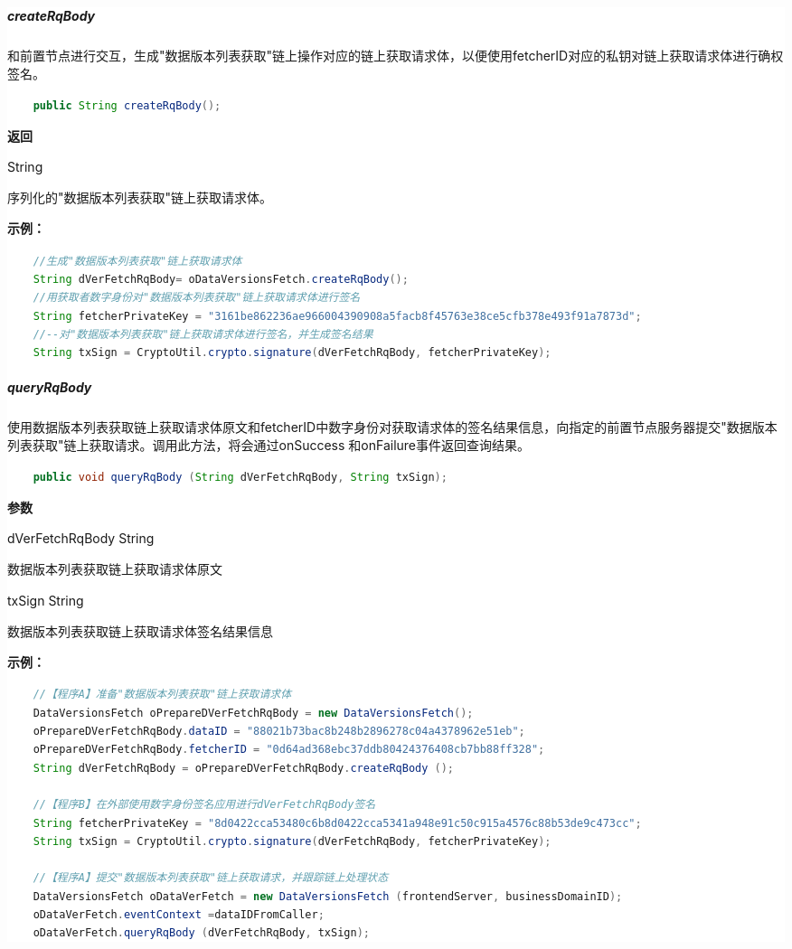 ##### createRqBody

和前置节点进行交互，生成"数据版本列表获取"链上操作对应的链上获取请求体，以便使用fetcherID对应的私钥对链上获取请求体进行确权签名。

    
~~~java    
    public String createRqBody();
~~~    

**返回**

String

序列化的"数据版本列表获取"链上获取请求体。

**示例：**

    
~~~java     
    //生成"数据版本列表获取"链上获取请求体
    String dVerFetchRqBody= oDataVersionsFetch.createRqBody();
    //用获取者数字身份对"数据版本列表获取"链上获取请求体进行签名
    String fetcherPrivateKey = "3161be862236ae966004390908a5facb8f45763e38ce5cfb378e493f91a7873d";
    //--对"数据版本列表获取"链上获取请求体进行签名，并生成签名结果
    String txSign = CryptoUtil.crypto.signature(dVerFetchRqBody, fetcherPrivateKey);
~~~    

##### queryRqBody

使用数据版本列表获取链上获取请求体原文和fetcherID中数字身份对获取请求体的签名结果信息，向指定的前置节点服务器提交"数据版本列表获取"链上获取请求。调用此方法，将会通过onSuccess
和onFailure事件返回查询结果。

    
~~~java    
    public void queryRqBody (String dVerFetchRqBody, String txSign);
~~~    

**参数**

dVerFetchRqBody String

数据版本列表获取链上获取请求体原文

txSign String

数据版本列表获取链上获取请求体签名结果信息

**示例：**

    
~~~java     
    //【程序A】准备"数据版本列表获取"链上获取请求体
    DataVersionsFetch oPrepareDVerFetchRqBody = new DataVersionsFetch();
    oPrepareDVerFetchRqBody.dataID = "88021b73bac8b248b2896278c04a4378962e51eb";
    oPrepareDVerFetchRqBody.fetcherID = "0d64ad368ebc37ddb80424376408cb7bb88ff328"; 
    String dVerFetchRqBody = oPrepareDVerFetchRqBody.createRqBody ();
    
    //【程序B】在外部使用数字身份签名应用进行dVerFetchRqBody签名
    String fetcherPrivateKey = "8d0422cca53480c6b8d0422cca5341a948e91c50c915a4576c88b53de9c473cc";
    String txSign = CryptoUtil.crypto.signature(dVerFetchRqBody, fetcherPrivateKey);
    
    //【程序A】提交"数据版本列表获取"链上获取请求，并跟踪链上处理状态
    DataVersionsFetch oDataVerFetch = new DataVersionsFetch (frontendServer, businessDomainID);
    oDataVerFetch.eventContext =dataIDFromCaller;
    oDataVerFetch.queryRqBody (dVerFetchRqBody, txSign);
~~~    
